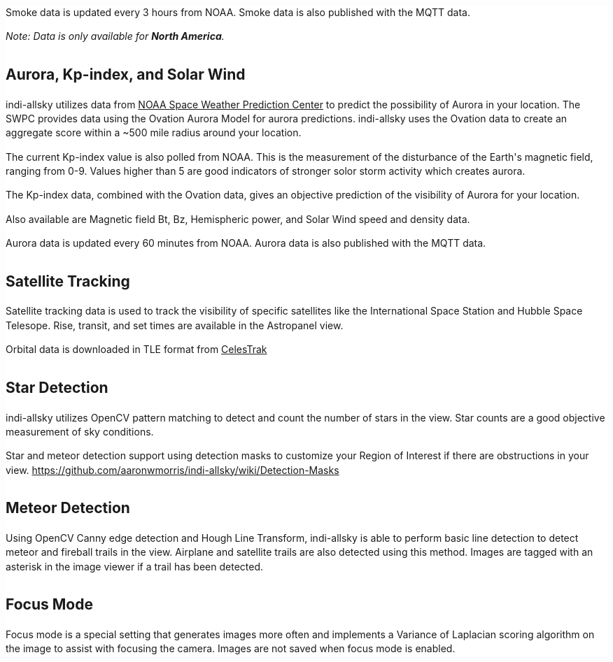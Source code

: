 Smoke data is updated every 3 hours from NOAA.  Smoke data is also published with the MQTT data.

*Note: Data is only available for **North America**.*


## Aurora, Kp-index, and Solar Wind
indi-allsky utilizes data from [NOAA Space Weather Prediction Center](https://www.swpc.noaa.gov/) to predict the possibility of Aurora in your location.  The SWPC provides data using the Ovation Aurora Model for aurora predictions.  indi-allsky uses the Ovation data to create an aggregate score within a ~500 mile radius around your location.

The current Kp-index value is also polled from NOAA.  This is the measurement of the disturbance of the Earth's magnetic field, ranging from 0-9.  Values higher than 5 are good indicators of stronger solor storm activity which creates aurora.

The Kp-index data, combined with the Ovation data, gives an objective prediction of the visibility of Aurora for your location.

Also available are Magnetic field Bt, Bz, Hemispheric power, and Solar Wind speed and density data.

Aurora data is updated every 60 minutes from NOAA.  Aurora data is also published with the MQTT data.


## Satellite Tracking
Satellite tracking data is used to track the visibility of specific satellites like the International Space Station and Hubble Space Telesope.  Rise, transit, and set times are available in the Astropanel view.

Orbital data is downloaded in TLE format from [CelesTrak](https://celestrak.org/NORAD/elements/)


## Star Detection
indi-allsky utilizes OpenCV pattern matching to detect and count the number of stars in the view.  Star counts are a good objective measurement of sky conditions.

Star and meteor detection support using detection masks to customize your Region of Interest if there are obstructions in your view.
https://github.com/aaronwmorris/indi-allsky/wiki/Detection-Masks


## Meteor Detection
Using OpenCV Canny edge detection and Hough Line Transform, indi-allsky is able to perform basic line detection to detect meteor and fireball trails in the view.  Airplane and satellite trails are also detected using this method.  Images are tagged with an asterisk in the image viewer if a trail has been detected.


## Focus Mode
Focus mode is a special setting that generates images more often and implements a Variance of Laplacian scoring algorithm on the image to assist with focusing the camera.  Images are not saved when focus mode is enabled.

